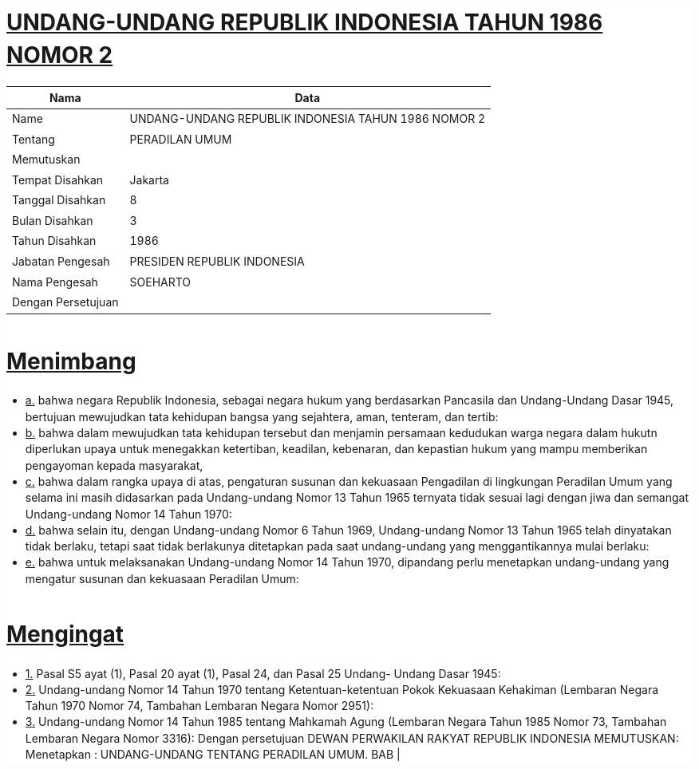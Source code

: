 # [UNDANG-UNDANG REPUBLIK INDONESIA TAHUN 1986 NOMOR 2](http://example.org/legal/peraturan/uu/1986/2)

| Nama | Data |
| ------ | ----- |
|Name|UNDANG-UNDANG REPUBLIK INDONESIA TAHUN 1986 NOMOR 2|
|Tentang| PERADILAN UMUM|
|Memutuskan||
|Tempat Disahkan|Jakarta|
|Tanggal Disahkan|8|
|Bulan Disahkan|3|
|Tahun Disahkan|1986|
|Jabatan Pengesah|PRESIDEN REPUBLIK INDONESIA|
|Nama Pengesah|SOEHARTO|
|Dengan Persetujuan||
# [Menimbang](http://example.org/legal/peraturan/uu/1986/2/menimbang)

* [a.](http://example.org/legal/peraturan/uu/1986/2/menimbang/huruf/a) bahwa negara Republik Indonesia, sebagai negara hukum yang berdasarkan Pancasila dan Undang-Undang Dasar 1945, bertujuan mewujudkan tata kehidupan bangsa yang sejahtera, aman, tenteram, dan tertib:
* [b.](http://example.org/legal/peraturan/uu/1986/2/menimbang/huruf/b) bahwa dalam mewujudkan tata kehidupan tersebut dan menjamin persamaan kedudukan warga negara dalam hukutn diperlukan upaya untuk menegakkan ketertiban, keadilan, kebenaran, dan kepastian hukum yang mampu memberikan pengayoman kepada masyarakat,
* [c.](http://example.org/legal/peraturan/uu/1986/2/menimbang/huruf/c) bahwa dalam rangka upaya di atas, pengaturan susunan dan kekuasaan Pengadilan di lingkungan Peradilan Umum yang selama ini masih didasarkan pada Undang-undang Nomor 13 Tahun 1965 ternyata tidak sesuai lagi dengan jiwa dan semangat Undang-undang Nomor 14 Tahun 1970:
* [d.](http://example.org/legal/peraturan/uu/1986/2/menimbang/huruf/d) bahwa selain itu, dengan Undang-undang Nomor 6 Tahun 1969, Undang-undang Nomor 13 Tahun 1965 telah dinyatakan tidak berlaku, tetapi saat tidak berlakunya ditetapkan pada saat undang-undang yang menggantikannya mulai berlaku:
* [e.](http://example.org/legal/peraturan/uu/1986/2/menimbang/huruf/e) bahwa untuk melaksanakan Undang-undang Nomor 14 Tahun 1970, dipandang perlu menetapkan undang-undang yang mengatur susunan dan kekuasaan Peradilan Umum:
# [Mengingat](http://example.org/legal/peraturan/uu/1986/2/mengingat)

* [1.](http://example.org/legal/peraturan/uu/1986/2/mengingat/huruf/0001) Pasal S5 ayat (1), Pasal 20 ayat (1), Pasal 24, dan Pasal 25 Undang- Undang Dasar 1945:
* [2.](http://example.org/legal/peraturan/uu/1986/2/mengingat/huruf/0002) Undang-undang Nomor 14 Tahun 1970 tentang Ketentuan-ketentuan Pokok Kekuasaan Kehakiman (Lembaran Negara Tahun 1970 Nomor 74, Tambahan Lembaran Negara Nomor 2951):
* [3.](http://example.org/legal/peraturan/uu/1986/2/mengingat/huruf/0003) Undang-undang Nomor 14 Tahun 1985 tentang Mahkamah Agung (Lembaran Negara Tahun 1985 Nomor 73, Tambahan Lembaran Negara Nomor 3316): Dengan persetujuan DEWAN PERWAKILAN RAKYAT REPUBLIK INDONESIA MEMUTUSKAN: Menetapkan : UNDANG-UNDANG TENTANG PERADILAN UMUM. BAB |
